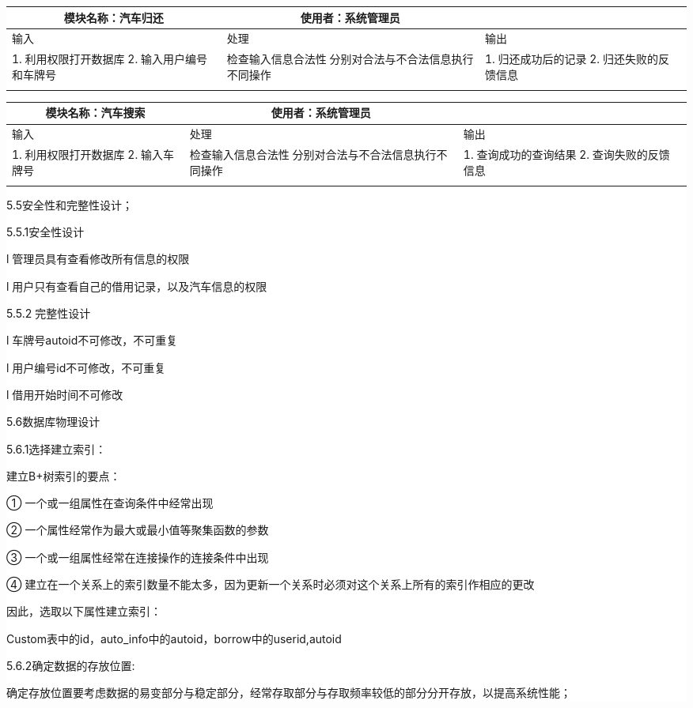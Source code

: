 

 



| 模块名称：汽车归还                                   | 使用者：系统管理员                                          |                                                  |      |
| ---------------------------------------------------- | ----------------------------------------------------------- | ------------------------------------------------ | ---- |
| 输入                                                 | 处理                                                        | 输出                                             |      |
| 1.    利用权限打开数据库  2.    输入用户编号和车牌号 | 检查输入信息合法性       分别对合法与不合法信息执行不同操作 | 1.    归还成功后的记录  2.    归还失败的反馈信息 |      |
|                                                      |                                                             |                                                  |      |



 

| 模块名称：汽车搜索                         | 使用者：系统管理员                                         |                                                    |      |
| ------------------------------------------ | ---------------------------------------------------------- | -------------------------------------------------- | ---- |
| 输入                                       | 处理                                                       | 输出                                               |      |
| 1.    利用权限打开数据库  2.    输入车牌号 | 检查输入信息合法性      分别对合法与不合法信息执行不同操作 | 1.    查询成功的查询结果  2.    查询失败的反馈信息 |      |
|                                            |                                                            |                                                    |      |

 

5.5安全性和完整性设计；

5.5.1安全性设计

l 管理员具有查看修改所有信息的权限

l 用户只有查看自己的借用记录，以及汽车信息的权限

5.5.2 完整性设计

l 车牌号autoid不可修改，不可重复

l 用户编号id不可修改，不可重复

l 借用开始时间不可修改

5.6数据库物理设计

5.6.1选择建立索引：

建立B+树索引的要点：

①  一个或一组属性在查询条件中经常出现

②  一个属性经常作为最大或最小值等聚集函数的参数

③  一个或一组属性经常在连接操作的连接条件中出现

④  建立在一个关系上的索引数量不能太多，因为更新一个关系时必须对这个关系上所有的索引作相应的更改

因此，选取以下属性建立索引：

  Custom表中的id，auto_info中的autoid，borrow中的userid,autoid

5.6.2确定数据的存放位置:

  确定存放位置要考虑数据的易变部分与稳定部分，经常存取部分与存取频率较低的部分分开存放，以提高系统性能；
